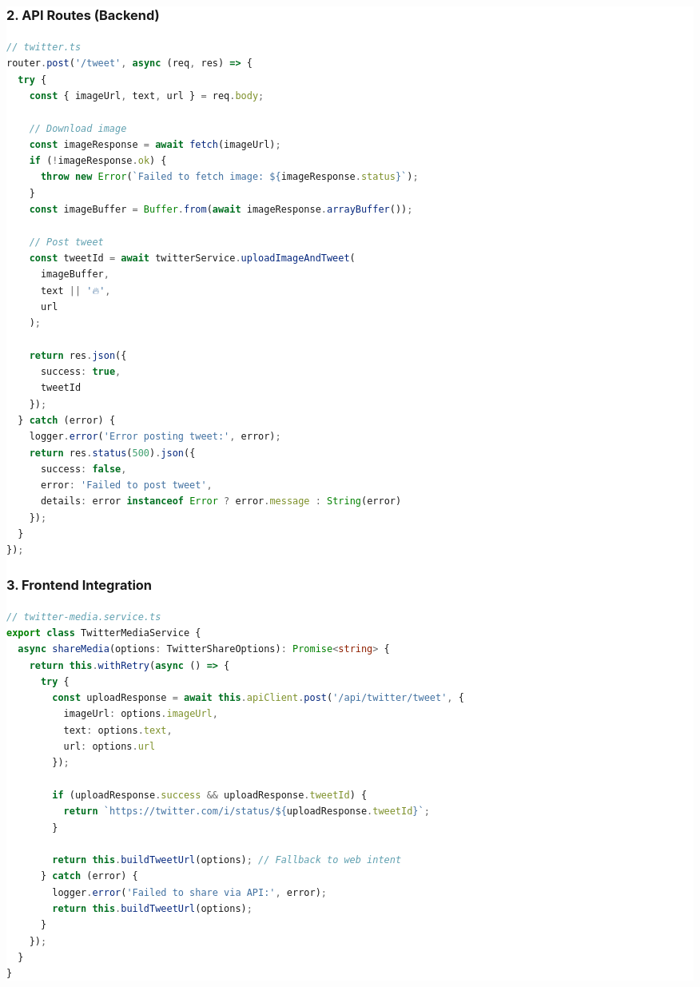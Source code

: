 
### 2. API Routes (Backend)
```typescript
// twitter.ts
router.post('/tweet', async (req, res) => {
  try {
    const { imageUrl, text, url } = req.body;
    
    // Download image
    const imageResponse = await fetch(imageUrl);
    if (!imageResponse.ok) {
      throw new Error(`Failed to fetch image: ${imageResponse.status}`);
    }
    const imageBuffer = Buffer.from(await imageResponse.arrayBuffer());

    // Post tweet
    const tweetId = await twitterService.uploadImageAndTweet(
      imageBuffer,
      text || '🔥',
      url
    );

    return res.json({ 
      success: true,
      tweetId 
    });
  } catch (error) {
    logger.error('Error posting tweet:', error);
    return res.status(500).json({ 
      success: false,
      error: 'Failed to post tweet',
      details: error instanceof Error ? error.message : String(error)
    });
  }
});
```

### 3. Frontend Integration
```typescript
// twitter-media.service.ts
export class TwitterMediaService {
  async shareMedia(options: TwitterShareOptions): Promise<string> {
    return this.withRetry(async () => {
      try {
        const uploadResponse = await this.apiClient.post('/api/twitter/tweet', {
          imageUrl: options.imageUrl,
          text: options.text,
          url: options.url
        });

        if (uploadResponse.success && uploadResponse.tweetId) {
          return `https://twitter.com/i/status/${uploadResponse.tweetId}`;
        }

        return this.buildTweetUrl(options); // Fallback to web intent
      } catch (error) {
        logger.error('Failed to share via API:', error);
        return this.buildTweetUrl(options);
      }
    });
  }
}
```
